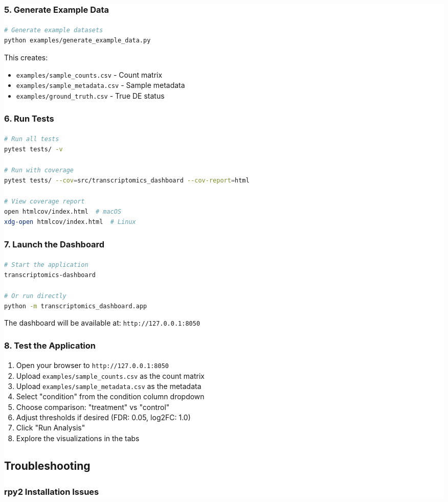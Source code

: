 ### 5. Generate Example Data

```bash
# Generate example datasets
python examples/generate_example_data.py
```

This creates:
- `examples/sample_counts.csv` - Count matrix
- `examples/sample_metadata.csv` - Sample metadata
- `examples/ground_truth.csv` - True DE status

### 6. Run Tests

```bash
# Run all tests
pytest tests/ -v

# Run with coverage
pytest tests/ --cov=src/transcriptomics_dashboard --cov-report=html

# View coverage report
open htmlcov/index.html  # macOS
xdg-open htmlcov/index.html  # Linux
```

### 7. Launch the Dashboard

```bash
# Start the application
transcriptomics-dashboard

# Or run directly
python -m transcriptomics_dashboard.app
```

The dashboard will be available at: `http://127.0.0.1:8050`

### 8. Test the Application

1. Open your browser to `http://127.0.0.1:8050`
2. Upload `examples/sample_counts.csv` as the count matrix
3. Upload `examples/sample_metadata.csv` as the metadata
4. Select "condition" from the condition column dropdown
5. Choose comparison: "treatment" vs "control"
6. Adjust thresholds if desired (FDR: 0.05, log2FC: 1.0)
7. Click "Run Analysis"
8. Explore the visualizations in the tabs

## Troubleshooting

### rpy2 Installation Issues
